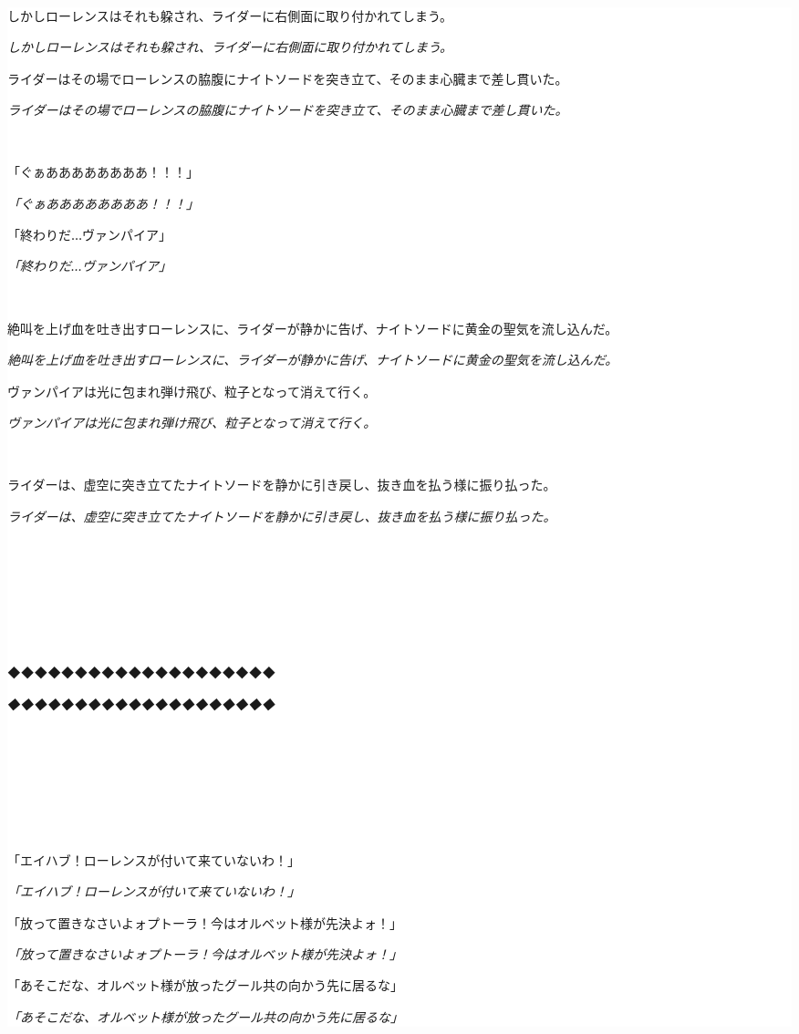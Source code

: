 しかしローレンスはそれも躱され、ライダーに右側面に取り付かれてしまう。

*しかしローレンスはそれも躱され、ライダーに右側面に取り付かれてしまう。*

ライダーはその場でローレンスの脇腹にナイトソードを突き立て、そのまま心臓まで差し貫いた。

*ライダーはその場でローレンスの脇腹にナイトソードを突き立て、そのまま心臓まで差し貫いた。*

&nbsp;

「ぐぁああああああああ！！！」

*「ぐぁああああああああ！！！」*

「終わりだ…ヴァンパイア」

*「終わりだ…ヴァンパイア」*

&nbsp;

絶叫を上げ血を吐き出すローレンスに、ライダーが静かに告げ、ナイトソードに黄金の聖気を流し込んだ。

*絶叫を上げ血を吐き出すローレンスに、ライダーが静かに告げ、ナイトソードに黄金の聖気を流し込んだ。*

ヴァンパイアは光に包まれ弾け飛び、粒子となって消えて行く。

*ヴァンパイアは光に包まれ弾け飛び、粒子となって消えて行く。*

&nbsp;

ライダーは、虚空に突き立てたナイトソードを静かに引き戻し、抜き血を払う様に振り払った。

*ライダーは、虚空に突き立てたナイトソードを静かに引き戻し、抜き血を払う様に振り払った。*

&nbsp;

&nbsp;

&nbsp;

&nbsp;

◆◆◆◆◆◆◆◆◆◆◆◆◆◆◆◆◆◆◆◆

*◆◆◆◆◆◆◆◆◆◆◆◆◆◆◆◆◆◆◆◆*

&nbsp;

&nbsp;

&nbsp;

&nbsp;

「エイハブ！ローレンスが付いて来ていないわ！」

*「エイハブ！ローレンスが付いて来ていないわ！」*

「放って置きなさいよォプトーラ！今はオルベット様が先決よォ！」

*「放って置きなさいよォプトーラ！今はオルベット様が先決よォ！」*

「あそこだな、オルベット様が放ったグール共の向かう先に居るな」

*「あそこだな、オルベット様が放ったグール共の向かう先に居るな」*

